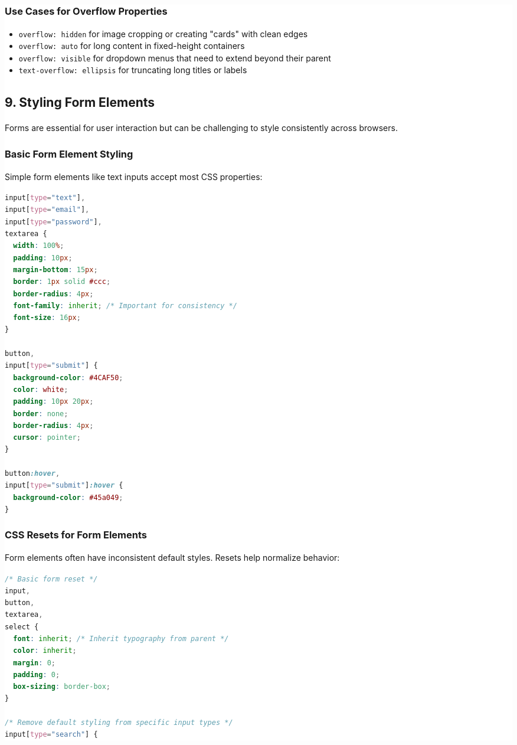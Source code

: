 ### Use Cases for Overflow Properties

- `overflow: hidden` for image cropping or creating "cards" with clean edges
- `overflow: auto` for long content in fixed-height containers
- `overflow: visible` for dropdown menus that need to extend beyond their parent
- `text-overflow: ellipsis` for truncating long titles or labels

## 9. Styling Form Elements

Forms are essential for user interaction but can be challenging to style consistently across browsers.

### Basic Form Element Styling

Simple form elements like text inputs accept most CSS properties:

```css
input[type="text"],
input[type="email"],
input[type="password"],
textarea {
  width: 100%;
  padding: 10px;
  margin-bottom: 15px;
  border: 1px solid #ccc;
  border-radius: 4px;
  font-family: inherit; /* Important for consistency */
  font-size: 16px;
}

button,
input[type="submit"] {
  background-color: #4CAF50;
  color: white;
  padding: 10px 20px;
  border: none;
  border-radius: 4px;
  cursor: pointer;
}

button:hover,
input[type="submit"]:hover {
  background-color: #45a049;
}
```

### CSS Resets for Form Elements

Form elements often have inconsistent default styles. Resets help normalize behavior:

```css
/* Basic form reset */
input,
button,
textarea,
select {
  font: inherit; /* Inherit typography from parent */
  color: inherit;
  margin: 0;
  padding: 0;
  box-sizing: border-box;
}

/* Remove default styling from specific input types */
input[type="search"] {
```